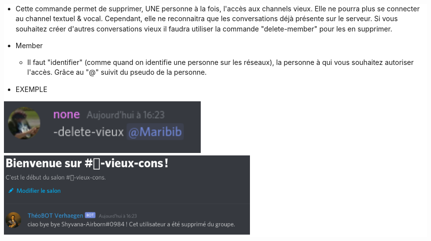 * Cette commande permet de supprimer, UNE personne à la fois, l'accès aux channels vieux. Elle ne pourra plus se connecter au channel textuel & vocal.
Cependant, elle ne reconnaitra que les conversations déjà présente sur le serveur. Si vous souhaitez créer d'autres conversations vieux il faudra utiliser la commande "delete-member" pour les en supprimer.

* Member
	* Il faut "identifier" (comme quand on identifie une personne sur les réseaux), la personne à qui vous souhaitez autoriser l'accès. Grâce au "@" suivit du pseudo de la personne.

* EXEMPLE
<img title="" src=".\ress4how-to\-delete-vieux1.png" alt="" width="400">
<img title="" src=".\ress4how-to\-delete-vieux2.png" alt="" width="500">
